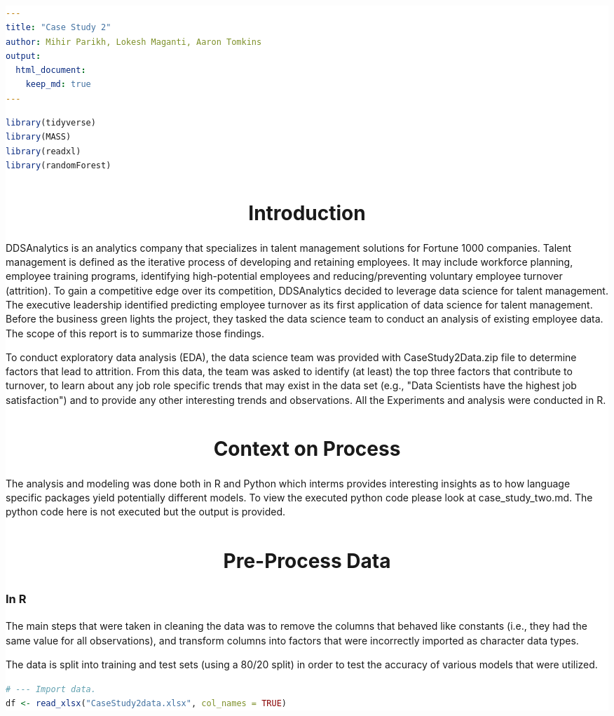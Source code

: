 ```yaml
---
title: "Case Study 2"
author: Mihir Parikh, Lokesh Maganti, Aaron Tomkins
output:
  html_document:
    keep_md: true
---
```



```r
library(tidyverse)
library(MASS)
library(readxl)
library(randomForest)
```

<center><h1>Introduction</h1></center>

DDSAnalytics is an analytics company that specializes in talent management solutions for Fortune 1000 companies. Talent management is defined as the iterative process of developing and retaining employees. It may include workforce planning, employee training programs, identifying high-potential employees and reducing/preventing voluntary employee turnover (attrition). To gain a competitive edge over its competition, DDSAnalytics decided to leverage data science for talent management. The executive leadership identified predicting employee turnover as its first application of data science for talent management. Before the business green lights the project, they tasked the data science team to conduct an analysis of existing employee data. The scope of this report is to summarize those findings.

To conduct exploratory data analysis (EDA), the data science team was provided with CaseStudy2Data.zip file to determine factors that lead to attrition. From this data, the team was asked to identify (at least) the top three factors that contribute to turnover, to learn about any job role specific trends that may exist in the data set (e.g., "Data Scientists have the highest job satisfaction") and to provide any other interesting trends and observations. All the Experiments and analysis were conducted in R.

<center><h1>Context on Process</h1></center>

The analysis and modeling was done both in R and Python which interms provides interesting insights as to how language specific packages yield potentially different models. To view the executed python code please look at case_study_two.md. The python code here is not executed but the output is provided.

<center><h1>Pre-Process Data</h1></center>

### In R

The main steps that were taken in cleaning the data was to remove the columns that behaved like constants (i.e., they had the same value for all observations), and transform columns into factors that were incorrectly imported as character data types.

The data is split into training and test sets (using a 80/20 split) in order to test the accuracy of various models that were utilized.

```r
# --- Import data.
df <- read_xlsx("CaseStudy2data.xlsx", col_names = TRUE)
```

